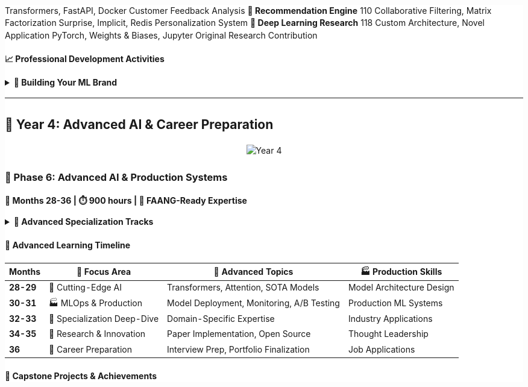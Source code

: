 <td>Transformers, FastAPI, Docker</td>
<td>Customer Feedback Analysis</td>
</tr>
<tr>
<td><b>🎯 Recommendation Engine</b></td>
<td>110</td>
<td>Collaborative Filtering, Matrix Factorization</td>
<td>Surprise, Implicit, Redis</td>
<td>Personalization System</td>
</tr>
<tr>
<td><b>🔬 Deep Learning Research</b></td>
<td>118</td>
<td>Custom Architecture, Novel Application</td>
<td>PyTorch, Weights & Biases, Jupyter</td>
<td>Original Research Contribution</td>
</tr>
</table>

#### 📈 Professional Development Activities

<details><summary><b>🌟 Building Your ML Brand</b></summary></details>

---

## 🧠 Year 4: Advanced AI & Career Preparation

<div align="center">

![Year 4](https://img.shields.io/badge/YEAR%204-Advanced%20AI%20%26%20Career-red?style=for-the-badge&logo=openai)

</div>

### 🚀 Phase 6: Advanced AI & Production Systems
**📅 Months 28-36 | ⏱️ 900 hours | 🎯 FAANG-Ready Expertise**

<details><summary><b>🔬 Advanced Specialization Tracks</b></summary></details>

#### 📅 Advanced Learning Timeline

| Months | 🎯 Focus Area | 🔬 Advanced Topics | 🏭 Production Skills |
|--------|---------------|-------------------|---------------------|
| **28-29** | 🧠 Cutting-Edge AI | Transformers, Attention, SOTA Models | Model Architecture Design |
| **30-31** | 🏭 MLOps & Production | Model Deployment, Monitoring, A/B Testing | Production ML Systems |
| **32-33** | 🎯 Specialization Deep-Dive | Domain-Specific Expertise | Industry Applications |
| **34-35** | 🔬 Research & Innovation | Paper Implementation, Open Source | Thought Leadership |
| **36** | 💼 Career Preparation | Interview Prep, Portfolio Finalization | Job Applications |

#### 🚀 Capstone Projects & Achievements
